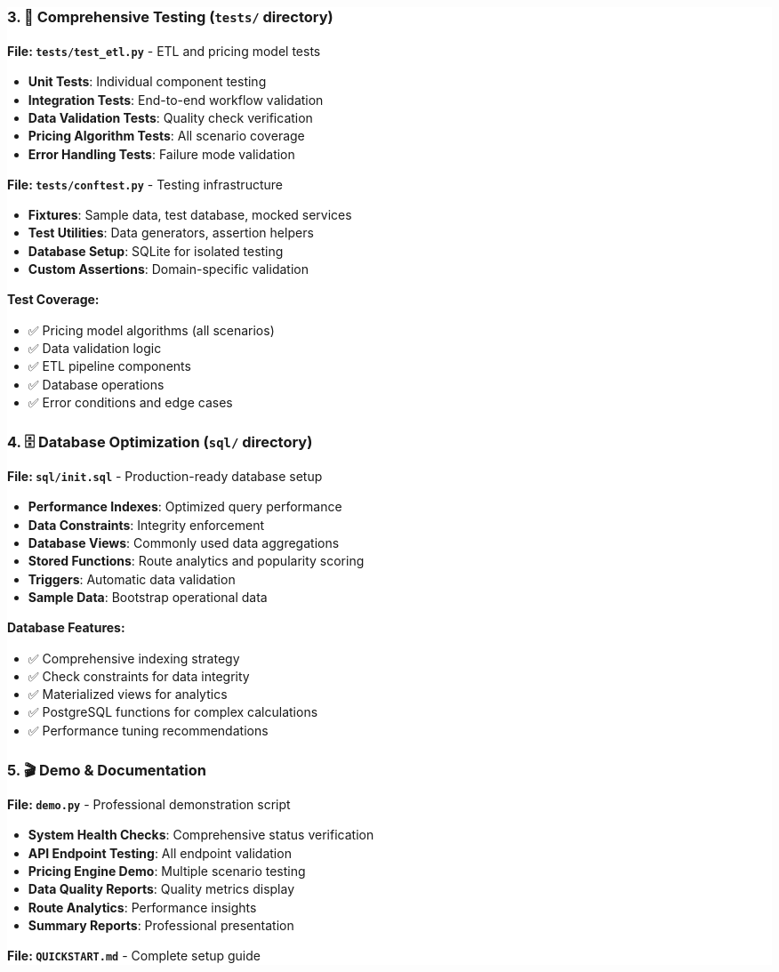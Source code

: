 ### 3. 🧪 Comprehensive Testing (`tests/` directory)

**File: `tests/test_etl.py`** - ETL and pricing model tests

- **Unit Tests**: Individual component testing
- **Integration Tests**: End-to-end workflow validation
- **Data Validation Tests**: Quality check verification
- **Pricing Algorithm Tests**: All scenario coverage
- **Error Handling Tests**: Failure mode validation

**File: `tests/conftest.py`** - Testing infrastructure

- **Fixtures**: Sample data, test database, mocked services
- **Test Utilities**: Data generators, assertion helpers
- **Database Setup**: SQLite for isolated testing
- **Custom Assertions**: Domain-specific validation

**Test Coverage:**

- ✅ Pricing model algorithms (all scenarios)
- ✅ Data validation logic
- ✅ ETL pipeline components
- ✅ Database operations
- ✅ Error conditions and edge cases

### 4. 🗄️ Database Optimization (`sql/` directory)

**File: `sql/init.sql`** - Production-ready database setup

- **Performance Indexes**: Optimized query performance
- **Data Constraints**: Integrity enforcement
- **Database Views**: Commonly used data aggregations
- **Stored Functions**: Route analytics and popularity scoring
- **Triggers**: Automatic data validation
- **Sample Data**: Bootstrap operational data

**Database Features:**

- ✅ Comprehensive indexing strategy
- ✅ Check constraints for data integrity
- ✅ Materialized views for analytics
- ✅ PostgreSQL functions for complex calculations
- ✅ Performance tuning recommendations

### 5. 🎬 Demo & Documentation

**File: `demo.py`** - Professional demonstration script

- **System Health Checks**: Comprehensive status verification
- **API Endpoint Testing**: All endpoint validation
- **Pricing Engine Demo**: Multiple scenario testing
- **Data Quality Reports**: Quality metrics display
- **Route Analytics**: Performance insights
- **Summary Reports**: Professional presentation

**File: `QUICKSTART.md`** - Complete setup guide
